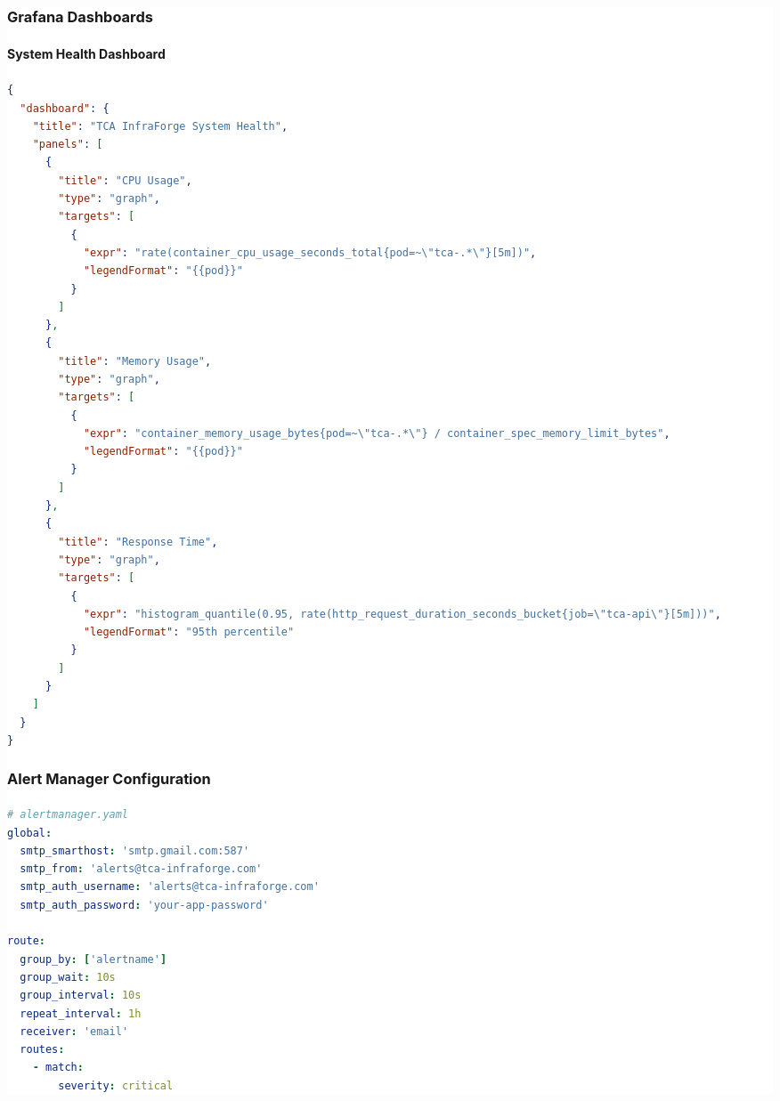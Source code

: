 ### Grafana Dashboards

#### System Health Dashboard
```json
{
  "dashboard": {
    "title": "TCA InfraForge System Health",
    "panels": [
      {
        "title": "CPU Usage",
        "type": "graph",
        "targets": [
          {
            "expr": "rate(container_cpu_usage_seconds_total{pod=~\"tca-.*\"}[5m])",
            "legendFormat": "{{pod}}"
          }
        ]
      },
      {
        "title": "Memory Usage",
        "type": "graph",
        "targets": [
          {
            "expr": "container_memory_usage_bytes{pod=~\"tca-.*\"} / container_spec_memory_limit_bytes",
            "legendFormat": "{{pod}}"
          }
        ]
      },
      {
        "title": "Response Time",
        "type": "graph",
        "targets": [
          {
            "expr": "histogram_quantile(0.95, rate(http_request_duration_seconds_bucket{job=\"tca-api\"}[5m]))",
            "legendFormat": "95th percentile"
          }
        ]
      }
    ]
  }
}
```

### Alert Manager Configuration
```yaml
# alertmanager.yaml
global:
  smtp_smarthost: 'smtp.gmail.com:587'
  smtp_from: 'alerts@tca-infraforge.com'
  smtp_auth_username: 'alerts@tca-infraforge.com'
  smtp_auth_password: 'your-app-password'

route:
  group_by: ['alertname']
  group_wait: 10s
  group_interval: 10s
  repeat_interval: 1h
  receiver: 'email'
  routes:
    - match:
        severity: critical
```